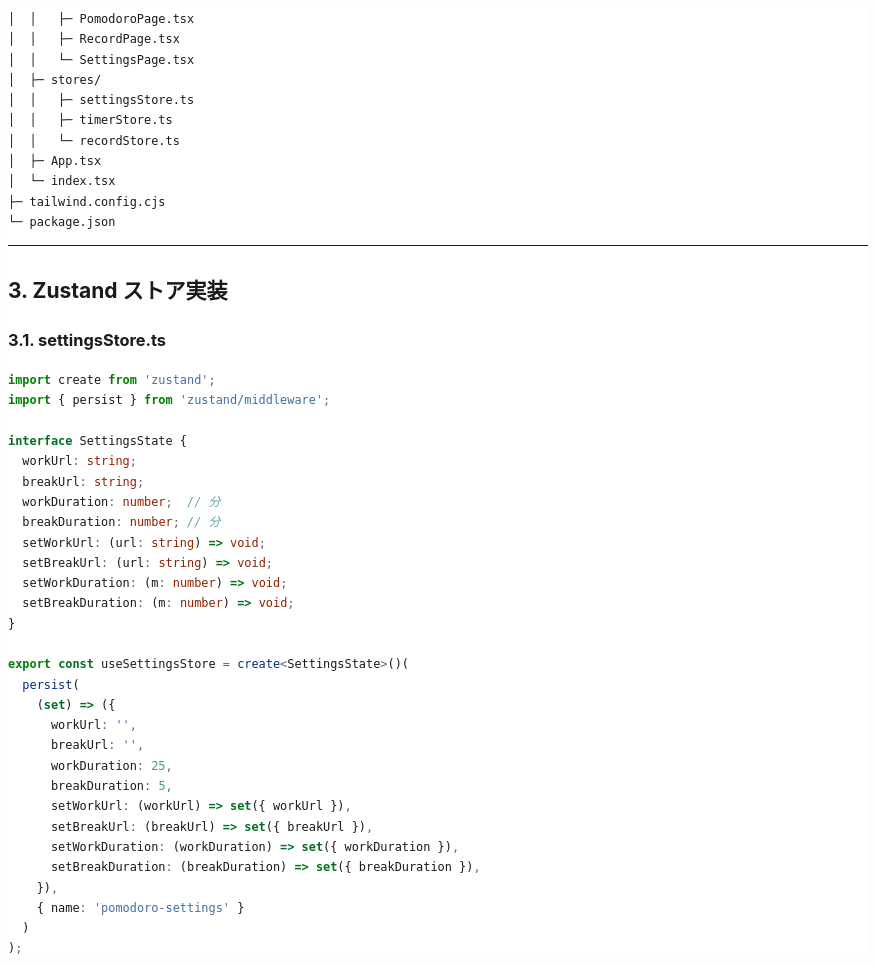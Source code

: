 ```
│  │   ├─ PomodoroPage.tsx
│  │   ├─ RecordPage.tsx
│  │   └─ SettingsPage.tsx
│  ├─ stores/
│  │   ├─ settingsStore.ts
│  │   ├─ timerStore.ts
│  │   └─ recordStore.ts
│  ├─ App.tsx
│  └─ index.tsx
├─ tailwind.config.cjs
└─ package.json
```

---

## 3. Zustand ストア実装

### 3.1. settingsStore.ts

```ts
import create from 'zustand';
import { persist } from 'zustand/middleware';

interface SettingsState {
  workUrl: string;
  breakUrl: string;
  workDuration: number;  // 分
  breakDuration: number; // 分
  setWorkUrl: (url: string) => void;
  setBreakUrl: (url: string) => void;
  setWorkDuration: (m: number) => void;
  setBreakDuration: (m: number) => void;
}

export const useSettingsStore = create<SettingsState>()(
  persist(
    (set) => ({
      workUrl: '',
      breakUrl: '',
      workDuration: 25,
      breakDuration: 5,
      setWorkUrl: (workUrl) => set({ workUrl }),
      setBreakUrl: (breakUrl) => set({ breakUrl }),
      setWorkDuration: (workDuration) => set({ workDuration }),
      setBreakDuration: (breakDuration) => set({ breakDuration }),
    }),
    { name: 'pomodoro-settings' }
  )
);
```
